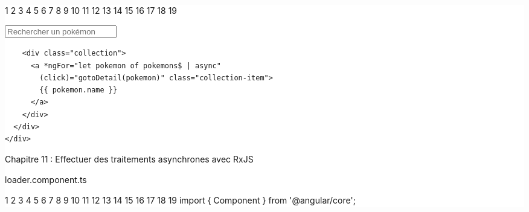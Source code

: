 1
2
3
4
5
6
7
8
9
10
11
12
13
14
15
16
17
18
19
<div class="row">
  <div class="col s12 m6 offset-m3">
    <div class="card">
      <div class="card-content">
        <div class="input-field">
          <input #searchBox (keyup)="search(searchBox.value)"
            placeholder="Rechercher un pokémon"/>
        </div>
  
        <div class="collection">
          <a *ngFor="let pokemon of pokemons$ | async"
            (click)="gotoDetail(pokemon)" class="collection-item">
            {{ pokemon.name }}
          </a>
        </div>
      </div>
    </div>
  </div>
</div>
Chapitre 11 : Effectuer des traitements asynchrones avec RxJS

loader.component.ts

1
2
3
4
5
6
7
8
9
10
11
12
13
14
15
16
17
18
19
import { Component } from '@angular/core';
  